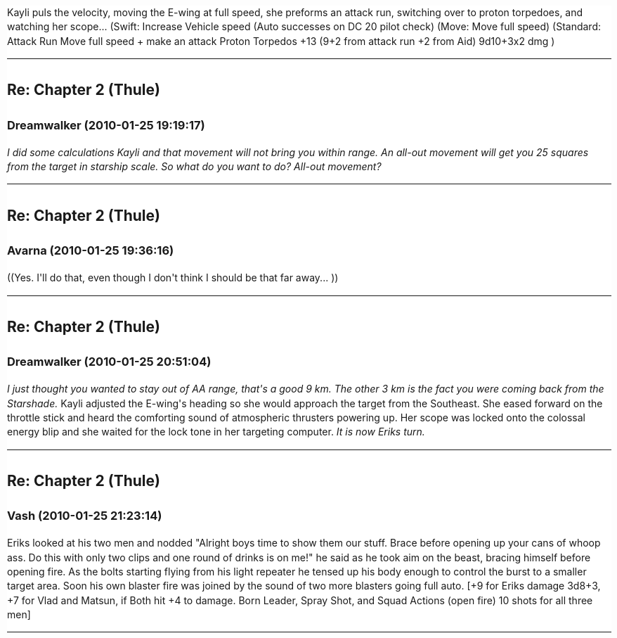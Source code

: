 Kayli puls the velocity, moving the E-wing at full speed, she preforms an attack run, switching over to proton torpedoes, and watching her scope...
(Swift: Increase Vehicle speed (Auto successes on DC 20 pilot check)
(Move: Move full speed)
(Standard: Attack Run Move full speed + make an attack
Proton Torpedos +13 (9+2 from attack run +2 from Aid) 9d10+3x2 dmg )

---

## Re: Chapter 2 (Thule)

### **Dreamwalker** (2010-01-25 19:19:17)

*I did some calculations Kayli and that movement will not bring you within range. An all-out movement will get you 25 squares from the target in starship scale. So what do you want to do? All-out movement?*

---

## Re: Chapter 2 (Thule)

### **Avarna** (2010-01-25 19:36:16)

((Yes. I'll do that, even though I don't think I should be that far away... ))

---

## Re: Chapter 2 (Thule)

### **Dreamwalker** (2010-01-25 20:51:04)

*I just thought you wanted to stay out of AA range, that's a good 9 km. The other 3 km is the fact you were coming back from the *Starshade*.*
Kayli adjusted the E-wing's heading so she would approach the target from the Southeast. She eased forward on the throttle stick and heard the comforting sound of atmospheric thrusters powering up. Her scope was locked onto the colossal energy blip and she waited for the lock tone in her targeting computer.
*It is now Eriks turn.*

---

## Re: Chapter 2 (Thule)

### **Vash** (2010-01-25 21:23:14)

Eriks looked at his two men and nodded "Alright boys time to show them our stuff. Brace before opening up your cans of whoop ass. Do this with only two clips and one round of drinks is on me!" he said as he took aim on the beast, bracing himself before opening fire. As the bolts starting flying from his light repeater he tensed up his body enough to control the burst to a smaller target area. Soon his own blaster fire was joined by the sound of two more blasters going full auto.
[+9 for Eriks damage 3d8+3, +7 for Vlad and Matsun, if Both hit +4 to damage. Born Leader, Spray Shot, and Squad Actions (open fire) 10 shots for all three men]

---